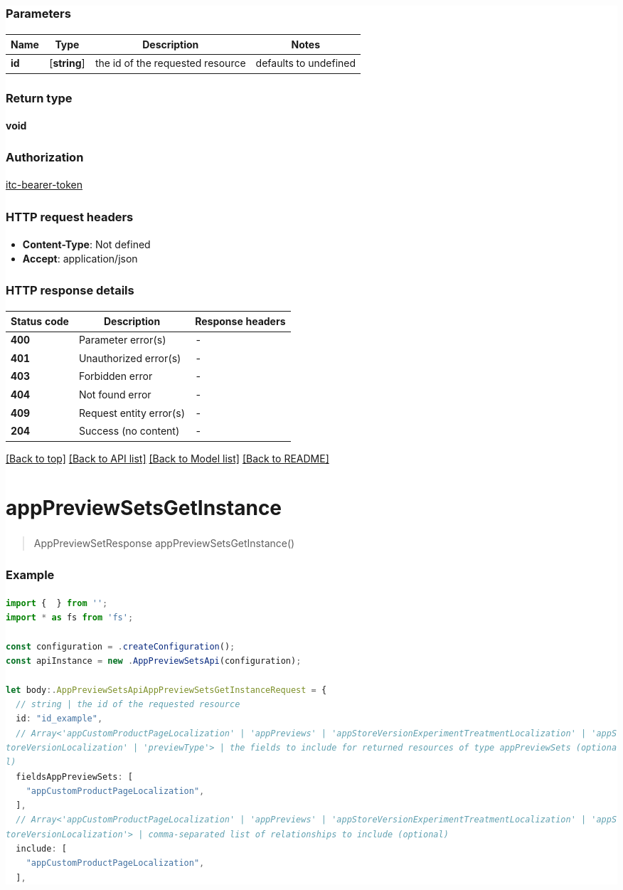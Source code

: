
### Parameters

Name | Type | Description  | Notes
------------- | ------------- | ------------- | -------------
 **id** | [**string**] | the id of the requested resource | defaults to undefined


### Return type

**void**

### Authorization

[itc-bearer-token](README.md#itc-bearer-token)

### HTTP request headers

 - **Content-Type**: Not defined
 - **Accept**: application/json


### HTTP response details
| Status code | Description | Response headers |
|-------------|-------------|------------------|
**400** | Parameter error(s) |  -  |
**401** | Unauthorized error(s) |  -  |
**403** | Forbidden error |  -  |
**404** | Not found error |  -  |
**409** | Request entity error(s) |  -  |
**204** | Success (no content) |  -  |

[[Back to top]](#) [[Back to API list]](README.md#documentation-for-api-endpoints) [[Back to Model list]](README.md#documentation-for-models) [[Back to README]](README.md)

# **appPreviewSetsGetInstance**
> AppPreviewSetResponse appPreviewSetsGetInstance()


### Example


```typescript
import {  } from '';
import * as fs from 'fs';

const configuration = .createConfiguration();
const apiInstance = new .AppPreviewSetsApi(configuration);

let body:.AppPreviewSetsApiAppPreviewSetsGetInstanceRequest = {
  // string | the id of the requested resource
  id: "id_example",
  // Array<'appCustomProductPageLocalization' | 'appPreviews' | 'appStoreVersionExperimentTreatmentLocalization' | 'appStoreVersionLocalization' | 'previewType'> | the fields to include for returned resources of type appPreviewSets (optional)
  fieldsAppPreviewSets: [
    "appCustomProductPageLocalization",
  ],
  // Array<'appCustomProductPageLocalization' | 'appPreviews' | 'appStoreVersionExperimentTreatmentLocalization' | 'appStoreVersionLocalization'> | comma-separated list of relationships to include (optional)
  include: [
    "appCustomProductPageLocalization",
  ],
```